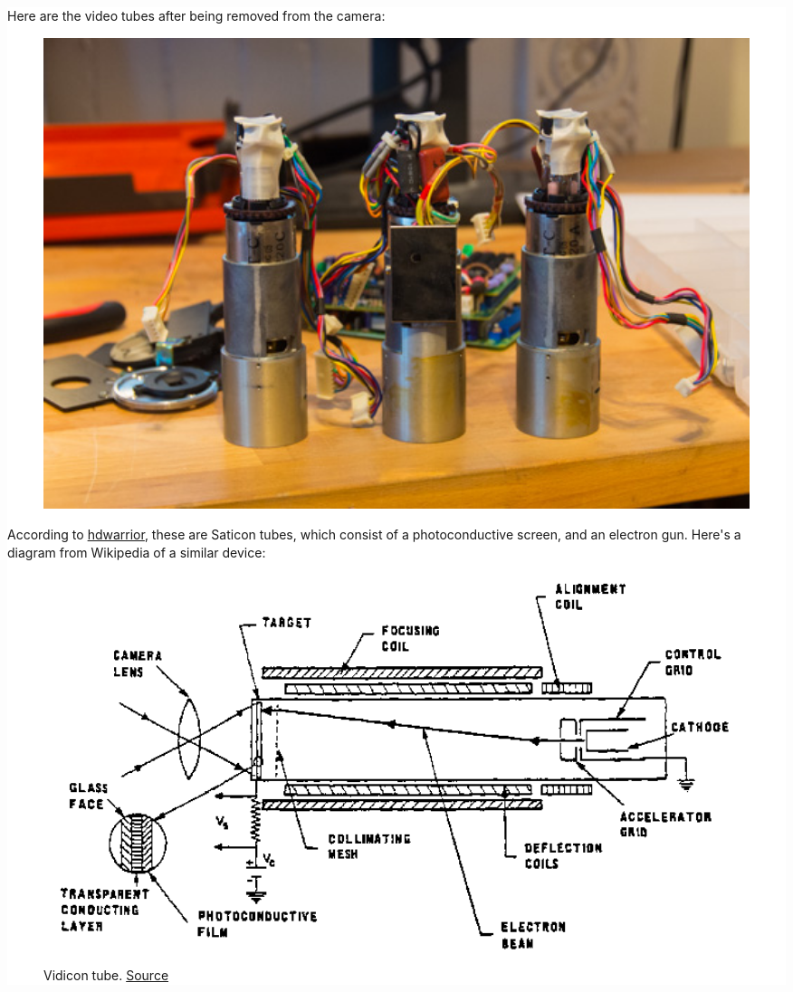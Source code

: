 Here are the video tubes after being removed from the camera:

<figure class="onecol-figure">
	<img src="/img/2014-02-07-viewfinder/DSC_3393.jpg" width="100%">
</figure>

According to [hdwarrior](http://www.hdwarrior.co.uk/2012/01/22/jvc-ky-1900-back-to-the-future-1984/), these are Saticon tubes, which consist of a photoconductive screen, and an electron gun. Here's a diagram from Wikipedia of a similar device:

<figure class="onecol-figure">
	<img src="/img/2014-02-07-viewfinder/Vidicon.png" width="100%">
	<figcaption>Vidicon tube. <a href="http://en.wikipedia.org/wiki/File:Vidicon.png">Source</a></figcaption>
</figure>
